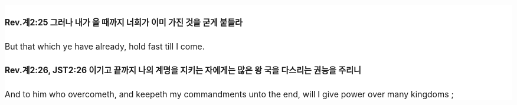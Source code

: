 
<div class="columns">
  <div class="scriptures">
    <br>
    <div class="scripture">
      <b>Rev.계2:25 그러나 내가 올 때까지 너희가 이미 가진 것을 굳게 붙들라 
      </b>
    </div>
    <br>
    <div class="scripture">But that which ye have already, hold fast till I come. 
    </div>
    <br>
    <div class="scripture">
      <b>Rev.계2:26, JST2:26 이기고 끝까지 나의 계명을 지키는 자에게는 많은 왕 국을 다스리는 권능을 주리니 
      </b>
    </div>
    <br>
    <div class="scripture">And to him who overcometh, and keepeth my commandments unto the end, will I give power over many kingdoms ; 
    </div>         
  </div>
  <div class="image-container">